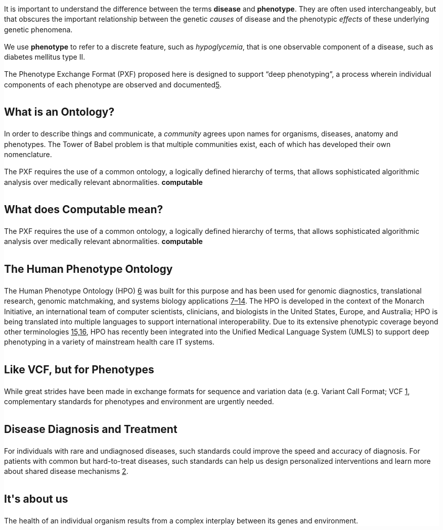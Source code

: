 It is important to understand the difference between the terms **disease** and **phenotype**. They are often used interchangeably, but that obscures the important relationship between the genetic *causes* of disease and the phenotypic *effects* of these underlying genetic phenomena.

We use **phenotype** to refer to a discrete feature, such as *hypoglycemia*, that is one observable component of a disease, such as diabetes mellitus type II.

The Phenotype Exchange Format (PXF) proposed here is designed to support “deep phenotyping”, a process wherein individual components of each phenotype are observed and documented[5](ref:5).

## What is an Ontology?

In order to describe things and communicate, a *community* agrees upon names for organisms, diseases, anatomy and phenotypes. The Tower of Babel problem is that multiple communities exist, each of which has developed their own nomenclature.

The PXF requires the use of a common ontology, a logically defined hierarchy of terms, that allows sophisticated algorithmic analysis over medically relevant abnormalities. **computable**

## What does Computable mean?

The PXF requires the use of a common ontology, a logically defined hierarchy of terms, that allows sophisticated algorithmic analysis over medically relevant abnormalities. **computable**

## The Human Phenotype Ontology

The Human Phenotype Ontology (HPO) [6](ref:6) was built for this purpose and has been used for genomic diagnostics, translational research, genomic matchmaking, and systems biology applications [7–14](ref:7-14). The HPO is developed in the context of the Monarch Initiative, an international team of computer scientists, clinicians, and biologists in the United States, Europe, and Australia; HPO is being translated into multiple languages to support international interoperability. Due to its extensive phenotypic coverage beyond other terminologies [15,16](ref:15,16), HPO has recently been integrated into the Unified Medical Language System (UMLS) to support deep phenotyping in a variety of mainstream health care IT systems.


## Like VCF, but for Phenotypes

While great strides have been made in exchange formats for sequence and variation data (e.g. Variant Call Format; VCF [1](ref:1), complementary standards for phenotypes and environment are urgently needed.

## Disease Diagnosis and Treatment

For individuals with rare and undiagnosed diseases, such standards could improve the speed and accuracy of diagnosis. For patients with common but hard-to-treat diseases, such standards can help us design personalized interventions and learn more about shared disease mechanisms [2](ref:2).



## It's about us

The health of an individual organism results from a complex interplay between its genes and environment.
